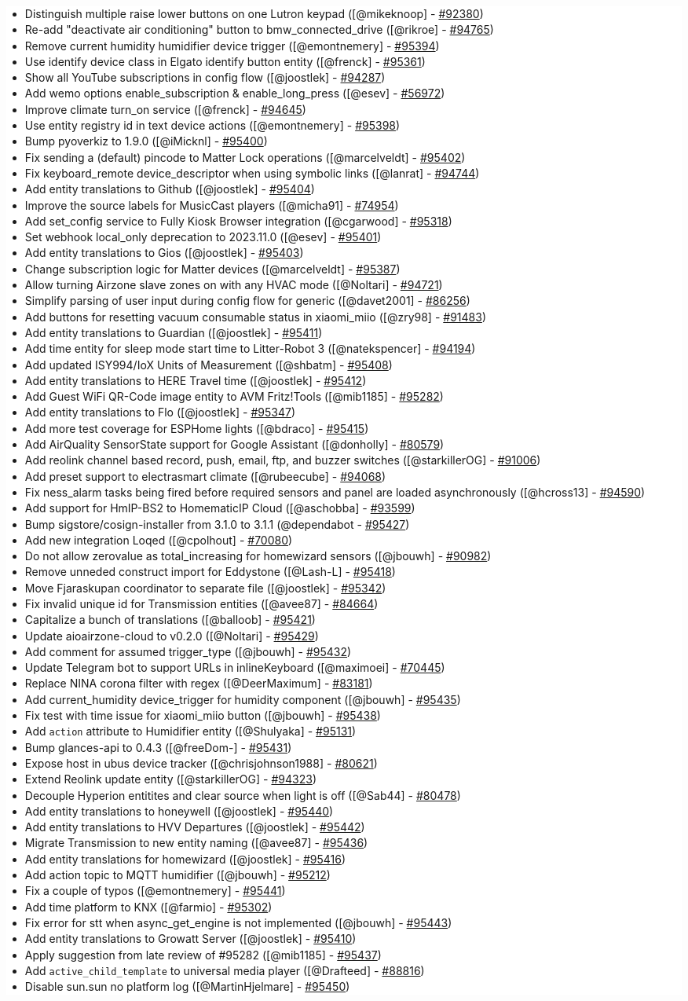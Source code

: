 - Distinguish multiple raise lower buttons on one Lutron keypad ([@mikeknoop] - [#92380])
- Re-add "deactivate air conditioning" button to bmw_connected_drive ([@rikroe] - [#94765])
- Remove current humidity humidifier device trigger ([@emontnemery] - [#95394])
- Use identify device class in Elgato identify button entity ([@frenck] - [#95361])
- Show all YouTube subscriptions in config flow ([@joostlek] - [#94287])
- Add wemo options enable_subscription & enable_long_press ([@esev] - [#56972])
- Improve climate turn_on service ([@frenck] - [#94645])
- Use entity registry id in text device actions ([@emontnemery] - [#95398])
- Bump pyoverkiz to 1.9.0 ([@iMicknl] - [#95400])
- Fix sending a (default) pincode to Matter Lock operations ([@marcelveldt] - [#95402])
- Fix keyboard_remote device_descriptor when using symbolic links ([@lanrat] - [#94744])
- Add entity translations to Github ([@joostlek] - [#95404])
- Improve the source labels for MusicCast players ([@micha91] - [#74954])
- Add set_config service to Fully Kiosk Browser integration ([@cgarwood] - [#95318])
- Set webhook local_only deprecation to 2023.11.0 ([@esev] - [#95401])
- Add entity translations to Gios ([@joostlek] - [#95403])
- Change subscription logic for Matter devices ([@marcelveldt] - [#95387])
- Allow turning Airzone slave zones on with any HVAC mode ([@Noltari] - [#94721])
- Simplify parsing of user input during config flow for generic ([@davet2001] - [#86256])
- Add buttons for resetting vacuum consumable status in xiaomi_miio ([@zry98] - [#91483])
- Add entity translations to Guardian ([@joostlek] - [#95411])
- Add time entity for sleep mode start time to Litter-Robot 3 ([@natekspencer] - [#94194])
- Add updated ISY994/IoX Units of Measurement ([@shbatm] - [#95408])
- Add entity translations to HERE Travel time ([@joostlek] - [#95412])
- Add Guest WiFi QR-Code image entity to AVM Fritz!Tools ([@mib1185] - [#95282])
- Add entity translations to Flo ([@joostlek] - [#95347])
- Add more test coverage for ESPHome lights ([@bdraco] - [#95415])
- Add AirQuality SensorState support for Google Assistant ([@donholly] - [#80579])
- Add reolink channel based record, push, email, ftp, and buzzer switches ([@starkillerOG] - [#91006])
- Add preset support to electrasmart climate ([@rubeecube] - [#94068])
- Fix ness_alarm tasks being fired before required sensors and panel are loaded asynchronously ([@hcross13] - [#94590])
- Add support for HmIP-BS2 to HomematicIP Cloud ([@aschobba] - [#93599])
- Bump sigstore/cosign-installer from 3.1.0 to 3.1.1 (@dependabot - [#95427])
- Add new integration Loqed ([@cpolhout] - [#70080])
- Do not allow zerovalue as total_increasing for homewizard sensors ([@jbouwh] - [#90982])
- Remove unneded construct import for Eddystone ([@Lash-L] - [#95418])
- Move Fjaraskupan coordinator to separate file ([@joostlek] - [#95342])
- Fix invalid unique id for Transmission entities ([@avee87] - [#84664])
- Capitalize a bunch of translations ([@balloob] - [#95421])
- Update aioairzone-cloud to v0.2.0 ([@Noltari] - [#95429])
- Add comment for assumed trigger_type ([@jbouwh] - [#95432])
- Update Telegram bot to support URLs in inlineKeyboard ([@maximoei] - [#70445])
- Replace NINA corona filter with regex ([@DeerMaximum] - [#83181])
- Add current_humidity device_trigger for humidity component ([@jbouwh] - [#95435])
- Fix test with time issue for xiaomi_miio button ([@jbouwh] - [#95438])
- Add `action` attribute to Humidifier entity ([@Shulyaka] - [#95131])
- Bump glances-api to 0.4.3 ([@freeDom-] - [#95431])
- Expose host in ubus device tracker ([@chrisjohnson1988] - [#80621])
- Extend Reolink update entity ([@starkillerOG] - [#94323])
- Decouple Hyperion entitites and clear source when light is off ([@Sab44] - [#80478])
- Add entity translations to honeywell ([@joostlek] - [#95440])
- Add entity translations to HVV Departures ([@joostlek] - [#95442])
- Migrate Transmission to new entity naming ([@avee87] - [#95436])
- Add entity translations for homewizard ([@joostlek] - [#95416])
- Add action topic to MQTT humidifier ([@jbouwh] - [#95212])
- Fix a couple of typos ([@emontnemery] - [#95441])
- Add time platform to KNX ([@farmio] - [#95302])
- Fix error for stt when async_get_engine is not implemented ([@jbouwh] - [#95443])
- Add entity translations to Growatt Server ([@joostlek] - [#95410])
- Apply suggestion from late review of #95282 ([@mib1185] - [#95437])
- Add `active_child_template` to universal media player ([@Drafteed] - [#88816])
- Disable sun.sun no platform log ([@MartinHjelmare] - [#95450])

[#54280]: https://github.com/home-assistant/core/pull/54280
[#56374]: https://github.com/home-assistant/core/pull/56374
[#56972]: https://github.com/home-assistant/core/pull/56972
[#60977]: https://github.com/home-assistant/core/pull/60977
[#70080]: https://github.com/home-assistant/core/pull/70080
[#70445]: https://github.com/home-assistant/core/pull/70445
[#74719]: https://github.com/home-assistant/core/pull/74719
[#74822]: https://github.com/home-assistant/core/pull/74822
[#74954]: https://github.com/home-assistant/core/pull/74954
[#77710]: https://github.com/home-assistant/core/pull/77710
[#80295]: https://github.com/home-assistant/core/pull/80295
[#80450]: https://github.com/home-assistant/core/pull/80450
[#80478]: https://github.com/home-assistant/core/pull/80478
[#80579]: https://github.com/home-assistant/core/pull/80579
[#80621]: https://github.com/home-assistant/core/pull/80621
[#80781]: https://github.com/home-assistant/core/pull/80781
[#83181]: https://github.com/home-assistant/core/pull/83181
[#84149]: https://github.com/home-assistant/core/pull/84149
[#84664]: https://github.com/home-assistant/core/pull/84664
[#85886]: https://github.com/home-assistant/core/pull/85886
[#85969]: https://github.com/home-assistant/core/pull/85969
[#86256]: https://github.com/home-assistant/core/pull/86256
[#87081]: https://github.com/home-assistant/core/pull/87081
[#88321]: https://github.com/home-assistant/core/pull/88321
[#88706]: https://github.com/home-assistant/core/pull/88706
[#88816]: https://github.com/home-assistant/core/pull/88816
[#90099]: https://github.com/home-assistant/core/pull/90099
[#90564]: https://github.com/home-assistant/core/pull/90564
[#90861]: https://github.com/home-assistant/core/pull/90861
[#90897]: https://github.com/home-assistant/core/pull/90897
[#90982]: https://github.com/home-assistant/core/pull/90982
[#91006]: https://github.com/home-assistant/core/pull/91006
[#91167]: https://github.com/home-assistant/core/pull/91167
[#91357]: https://github.com/home-assistant/core/pull/91357
[#91424]: https://github.com/home-assistant/core/pull/91424
[#91483]: https://github.com/home-assistant/core/pull/91483
[#91997]: https://github.com/home-assistant/core/pull/91997
[#92199]: https://github.com/home-assistant/core/pull/92199
[#92357]: https://github.com/home-assistant/core/pull/92357
[#92371]: https://github.com/home-assistant/core/pull/92371
[#92380]: https://github.com/home-assistant/core/pull/92380
[#92940]: https://github.com/home-assistant/core/pull/92940
[#93024]: https://github.com/home-assistant/core/pull/93024
[#93200]: https://github.com/home-assistant/core/pull/93200
[#93201]: https://github.com/home-assistant/core/pull/93201
[#93304]: https://github.com/home-assistant/core/pull/93304
[#93404]: https://github.com/home-assistant/core/pull/93404
[#93531]: https://github.com/home-assistant/core/pull/93531
[#93547]: https://github.com/home-assistant/core/pull/93547
[#93548]: https://github.com/home-assistant/core/pull/93548
[#93583]: https://github.com/home-assistant/core/pull/93583
[#93587]: https://github.com/home-assistant/core/pull/93587
[#93599]: https://github.com/home-assistant/core/pull/93599
[#93615]: https://github.com/home-assistant/core/pull/93615
[#93644]: https://github.com/home-assistant/core/pull/93644
[#93661]: https://github.com/home-assistant/core/pull/93661
[#93710]: https://github.com/home-assistant/core/pull/93710
[#93803]: https://github.com/home-assistant/core/pull/93803
[#93854]: https://github.com/home-assistant/core/pull/93854
[#93867]: https://github.com/home-assistant/core/pull/93867
[#93869]: https://github.com/home-assistant/core/pull/93869
[#93872]: https://github.com/home-assistant/core/pull/93872
[#93874]: https://github.com/home-assistant/core/pull/93874
[#93881]: https://github.com/home-assistant/core/pull/93881
[#93882]: https://github.com/home-assistant/core/pull/93882
[#93883]: https://github.com/home-assistant/core/pull/93883
[#93892]: https://github.com/home-assistant/core/pull/93892
[#93893]: https://github.com/home-assistant/core/pull/93893
[#93894]: https://github.com/home-assistant/core/pull/93894
[#93895]: https://github.com/home-assistant/core/pull/93895
[#93899]: https://github.com/home-assistant/core/pull/93899
[#93900]: https://github.com/home-assistant/core/pull/93900
[#93901]: https://github.com/home-assistant/core/pull/93901
[#93902]: https://github.com/home-assistant/core/pull/93902
[#93903]: https://github.com/home-assistant/core/pull/93903
[#93908]: https://github.com/home-assistant/core/pull/93908
[#93910]: https://github.com/home-assistant/core/pull/93910
[#93911]: https://github.com/home-assistant/core/pull/93911
[#93912]: https://github.com/home-assistant/core/pull/93912
[#93913]: https://github.com/home-assistant/core/pull/93913
[#93915]: https://github.com/home-assistant/core/pull/93915
[#93917]: https://github.com/home-assistant/core/pull/93917
[#93918]: https://github.com/home-assistant/core/pull/93918
[#93920]: https://github.com/home-assistant/core/pull/93920
[#93926]: https://github.com/home-assistant/core/pull/93926
[#93933]: https://github.com/home-assistant/core/pull/93933
[#93951]: https://github.com/home-assistant/core/pull/93951
[#93952]: https://github.com/home-assistant/core/pull/93952
[#93953]: https://github.com/home-assistant/core/pull/93953
[#93954]: https://github.com/home-assistant/core/pull/93954
[#93965]: https://github.com/home-assistant/core/pull/93965
[#93971]: https://github.com/home-assistant/core/pull/93971
[#93983]: https://github.com/home-assistant/core/pull/93983
[#93989]: https://github.com/home-assistant/core/pull/93989
[#93990]: https://github.com/home-assistant/core/pull/93990
[#93995]: https://github.com/home-assistant/core/pull/93995
[#93997]: https://github.com/home-assistant/core/pull/93997
[#93999]: https://github.com/home-assistant/core/pull/93999
[#94000]: https://github.com/home-assistant/core/pull/94000
[#94033]: https://github.com/home-assistant/core/pull/94033
[#94034]: https://github.com/home-assistant/core/pull/94034
[#94049]: https://github.com/home-assistant/core/pull/94049
[#94050]: https://github.com/home-assistant/core/pull/94050
[#94053]: https://github.com/home-assistant/core/pull/94053
[#94060]: https://github.com/home-assistant/core/pull/94060
[#94068]: https://github.com/home-assistant/core/pull/94068
[#94071]: https://github.com/home-assistant/core/pull/94071
[#94072]: https://github.com/home-assistant/core/pull/94072
[#94078]: https://github.com/home-assistant/core/pull/94078
[#94084]: https://github.com/home-assistant/core/pull/94084
[#94090]: https://github.com/home-assistant/core/pull/94090
[#94091]: https://github.com/home-assistant/core/pull/94091
[#94092]: https://github.com/home-assistant/core/pull/94092
[#94094]: https://github.com/home-assistant/core/pull/94094
[#94101]: https://github.com/home-assistant/core/pull/94101
[#94102]: https://github.com/home-assistant/core/pull/94102
[#94103]: https://github.com/home-assistant/core/pull/94103
[#94104]: https://github.com/home-assistant/core/pull/94104
[#94105]: https://github.com/home-assistant/core/pull/94105
[#94106]: https://github.com/home-assistant/core/pull/94106
[#94109]: https://github.com/home-assistant/core/pull/94109
[#94110]: https://github.com/home-assistant/core/pull/94110
[#94116]: https://github.com/home-assistant/core/pull/94116
[#94117]: https://github.com/home-assistant/core/pull/94117
[#94126]: https://github.com/home-assistant/core/pull/94126
[#94131]: https://github.com/home-assistant/core/pull/94131
[#94138]: https://github.com/home-assistant/core/pull/94138
[#94143]: https://github.com/home-assistant/core/pull/94143
[#94144]: https://github.com/home-assistant/core/pull/94144
[#94145]: https://github.com/home-assistant/core/pull/94145
[#94162]: https://github.com/home-assistant/core/pull/94162
[#94165]: https://github.com/home-assistant/core/pull/94165
[#94166]: https://github.com/home-assistant/core/pull/94166
[#94169]: https://github.com/home-assistant/core/pull/94169
[#94170]: https://github.com/home-assistant/core/pull/94170
[#94171]: https://github.com/home-assistant/core/pull/94171
[#94175]: https://github.com/home-assistant/core/pull/94175
[#94178]: https://github.com/home-assistant/core/pull/94178
[#94194]: https://github.com/home-assistant/core/pull/94194
[#94200]: https://github.com/home-assistant/core/pull/94200
[#94221]: https://github.com/home-assistant/core/pull/94221
[#94259]: https://github.com/home-assistant/core/pull/94259
[#94262]: https://github.com/home-assistant/core/pull/94262
[#94266]: https://github.com/home-assistant/core/pull/94266
[#94268]: https://github.com/home-assistant/core/pull/94268
[#94275]: https://github.com/home-assistant/core/pull/94275
[#94276]: https://github.com/home-assistant/core/pull/94276
[#94278]: https://github.com/home-assistant/core/pull/94278
[#94279]: https://github.com/home-assistant/core/pull/94279
[#94280]: https://github.com/home-assistant/core/pull/94280
[#94281]: https://github.com/home-assistant/core/pull/94281
[#94282]: https://github.com/home-assistant/core/pull/94282
[#94287]: https://github.com/home-assistant/core/pull/94287
[#94290]: https://github.com/home-assistant/core/pull/94290
[#94298]: https://github.com/home-assistant/core/pull/94298
[#94302]: https://github.com/home-assistant/core/pull/94302
[#94321]: https://github.com/home-assistant/core/pull/94321
[#94322]: https://github.com/home-assistant/core/pull/94322
[#94323]: https://github.com/home-assistant/core/pull/94323
[#94330]: https://github.com/home-assistant/core/pull/94330
[#94335]: https://github.com/home-assistant/core/pull/94335
[#94338]: https://github.com/home-assistant/core/pull/94338
[#94339]: https://github.com/home-assistant/core/pull/94339
[#94352]: https://github.com/home-assistant/core/pull/94352
[#94359]: https://github.com/home-assistant/core/pull/94359
[#94362]: https://github.com/home-assistant/core/pull/94362
[#94363]: https://github.com/home-assistant/core/pull/94363
[#94373]: https://github.com/home-assistant/core/pull/94373
[#94374]: https://github.com/home-assistant/core/pull/94374
[#94390]: https://github.com/home-assistant/core/pull/94390
[#94398]: https://github.com/home-assistant/core/pull/94398
[#94399]: https://github.com/home-assistant/core/pull/94399
[#94401]: https://github.com/home-assistant/core/pull/94401
[#94403]: https://github.com/home-assistant/core/pull/94403
[#94406]: https://github.com/home-assistant/core/pull/94406
[#94413]: https://github.com/home-assistant/core/pull/94413
[#94429]: https://github.com/home-assistant/core/pull/94429
[#94452]: https://github.com/home-assistant/core/pull/94452
[#94453]: https://github.com/home-assistant/core/pull/94453
[#94465]: https://github.com/home-assistant/core/pull/94465
[#94468]: https://github.com/home-assistant/core/pull/94468
[#94474]: https://github.com/home-assistant/core/pull/94474
[#94476]: https://github.com/home-assistant/core/pull/94476
[#94482]: https://github.com/home-assistant/core/pull/94482
[#94483]: https://github.com/home-assistant/core/pull/94483
[#94487]: https://github.com/home-assistant/core/pull/94487
[#94491]: https://github.com/home-assistant/core/pull/94491
[#94493]: https://github.com/home-assistant/core/pull/94493
[#94511]: https://github.com/home-assistant/core/pull/94511
[#94512]: https://github.com/home-assistant/core/pull/94512
[#94513]: https://github.com/home-assistant/core/pull/94513
[#94514]: https://github.com/home-assistant/core/pull/94514
[#94515]: https://github.com/home-assistant/core/pull/94515
[#94516]: https://github.com/home-assistant/core/pull/94516
[#94517]: https://github.com/home-assistant/core/pull/94517
[#94523]: https://github.com/home-assistant/core/pull/94523
[#94540]: https://github.com/home-assistant/core/pull/94540
[#94545]: https://github.com/home-assistant/core/pull/94545
[#94552]: https://github.com/home-assistant/core/pull/94552
[#94564]: https://github.com/home-assistant/core/pull/94564
[#94568]: https://github.com/home-assistant/core/pull/94568
[#94574]: https://github.com/home-assistant/core/pull/94574
[#94582]: https://github.com/home-assistant/core/pull/94582
[#94585]: https://github.com/home-assistant/core/pull/94585
[#94586]: https://github.com/home-assistant/core/pull/94586
[#94588]: https://github.com/home-assistant/core/pull/94588
[#94590]: https://github.com/home-assistant/core/pull/94590
[#94594]: https://github.com/home-assistant/core/pull/94594
[#94601]: https://github.com/home-assistant/core/pull/94601
[#94602]: https://github.com/home-assistant/core/pull/94602
[#94603]: https://github.com/home-assistant/core/pull/94603
[#94604]: https://github.com/home-assistant/core/pull/94604
[#94605]: https://github.com/home-assistant/core/pull/94605
[#94606]: https://github.com/home-assistant/core/pull/94606
[#94607]: https://github.com/home-assistant/core/pull/94607
[#94608]: https://github.com/home-assistant/core/pull/94608
[#94610]: https://github.com/home-assistant/core/pull/94610
[#94611]: https://github.com/home-assistant/core/pull/94611
[#94613]: https://github.com/home-assistant/core/pull/94613
[#94615]: https://github.com/home-assistant/core/pull/94615
[#94625]: https://github.com/home-assistant/core/pull/94625
[#94630]: https://github.com/home-assistant/core/pull/94630
[#94631]: https://github.com/home-assistant/core/pull/94631
[#94632]: https://github.com/home-assistant/core/pull/94632
[#94633]: https://github.com/home-assistant/core/pull/94633
[#94634]: https://github.com/home-assistant/core/pull/94634
[#94636]: https://github.com/home-assistant/core/pull/94636
[#94637]: https://github.com/home-assistant/core/pull/94637
[#94638]: https://github.com/home-assistant/core/pull/94638
[#94639]: https://github.com/home-assistant/core/pull/94639
[#94640]: https://github.com/home-assistant/core/pull/94640
[#94641]: https://github.com/home-assistant/core/pull/94641
[#94642]: https://github.com/home-assistant/core/pull/94642
[#94644]: https://github.com/home-assistant/core/pull/94644
[#94645]: https://github.com/home-assistant/core/pull/94645
[#94646]: https://github.com/home-assistant/core/pull/94646
[#94647]: https://github.com/home-assistant/core/pull/94647
[#94656]: https://github.com/home-assistant/core/pull/94656
[#94657]: https://github.com/home-assistant/core/pull/94657
[#94658]: https://github.com/home-assistant/core/pull/94658
[#94659]: https://github.com/home-assistant/core/pull/94659
[#94660]: https://github.com/home-assistant/core/pull/94660
[#94672]: https://github.com/home-assistant/core/pull/94672
[#94674]: https://github.com/home-assistant/core/pull/94674
[#94677]: https://github.com/home-assistant/core/pull/94677
[#94683]: https://github.com/home-assistant/core/pull/94683
[#94686]: https://github.com/home-assistant/core/pull/94686
[#94688]: https://github.com/home-assistant/core/pull/94688
[#94689]: https://github.com/home-assistant/core/pull/94689
[#94690]: https://github.com/home-assistant/core/pull/94690
[#94692]: https://github.com/home-assistant/core/pull/94692
[#94693]: https://github.com/home-assistant/core/pull/94693
[#94696]: https://github.com/home-assistant/core/pull/94696
[#94699]: https://github.com/home-assistant/core/pull/94699
[#94705]: https://github.com/home-assistant/core/pull/94705
[#94711]: https://github.com/home-assistant/core/pull/94711
[#94712]: https://github.com/home-assistant/core/pull/94712
[#94721]: https://github.com/home-assistant/core/pull/94721
[#94723]: https://github.com/home-assistant/core/pull/94723
[#94724]: https://github.com/home-assistant/core/pull/94724
[#94725]: https://github.com/home-assistant/core/pull/94725
[#94727]: https://github.com/home-assistant/core/pull/94727
[#94731]: https://github.com/home-assistant/core/pull/94731
[#94734]: https://github.com/home-assistant/core/pull/94734
[#94740]: https://github.com/home-assistant/core/pull/94740
[#94743]: https://github.com/home-assistant/core/pull/94743
[#94744]: https://github.com/home-assistant/core/pull/94744
[#94749]: https://github.com/home-assistant/core/pull/94749
[#94751]: https://github.com/home-assistant/core/pull/94751
[#94753]: https://github.com/home-assistant/core/pull/94753
[#94757]: https://github.com/home-assistant/core/pull/94757
[#94759]: https://github.com/home-assistant/core/pull/94759
[#94761]: https://github.com/home-assistant/core/pull/94761
[#94762]: https://github.com/home-assistant/core/pull/94762
[#94765]: https://github.com/home-assistant/core/pull/94765
[#94769]: https://github.com/home-assistant/core/pull/94769
[#94770]: https://github.com/home-assistant/core/pull/94770
[#94773]: https://github.com/home-assistant/core/pull/94773
[#94777]: https://github.com/home-assistant/core/pull/94777
[#94778]: https://github.com/home-assistant/core/pull/94778
[#94780]: https://github.com/home-assistant/core/pull/94780
[#94786]: https://github.com/home-assistant/core/pull/94786
[#94788]: https://github.com/home-assistant/core/pull/94788
[#94791]: https://github.com/home-assistant/core/pull/94791
[#94800]: https://github.com/home-assistant/core/pull/94800
[#94803]: https://github.com/home-assistant/core/pull/94803
[#94804]: https://github.com/home-assistant/core/pull/94804
[#94809]: https://github.com/home-assistant/core/pull/94809
[#94811]: https://github.com/home-assistant/core/pull/94811
[#94816]: https://github.com/home-assistant/core/pull/94816
[#94818]: https://github.com/home-assistant/core/pull/94818
[#94819]: https://github.com/home-assistant/core/pull/94819
[#94823]: https://github.com/home-assistant/core/pull/94823
[#94828]: https://github.com/home-assistant/core/pull/94828
[#94829]: https://github.com/home-assistant/core/pull/94829
[#94832]: https://github.com/home-assistant/core/pull/94832
[#94836]: https://github.com/home-assistant/core/pull/94836
[#94844]: https://github.com/home-assistant/core/pull/94844
[#94845]: https://github.com/home-assistant/core/pull/94845
[#94846]: https://github.com/home-assistant/core/pull/94846
[#94847]: https://github.com/home-assistant/core/pull/94847
[#94851]: https://github.com/home-assistant/core/pull/94851
[#94856]: https://github.com/home-assistant/core/pull/94856
[#94861]: https://github.com/home-assistant/core/pull/94861
[#94862]: https://github.com/home-assistant/core/pull/94862
[#94864]: https://github.com/home-assistant/core/pull/94864
[#94866]: https://github.com/home-assistant/core/pull/94866
[#94874]: https://github.com/home-assistant/core/pull/94874
[#94876]: https://github.com/home-assistant/core/pull/94876
[#94878]: https://github.com/home-assistant/core/pull/94878
[#94879]: https://github.com/home-assistant/core/pull/94879
[#94882]: https://github.com/home-assistant/core/pull/94882
[#94883]: https://github.com/home-assistant/core/pull/94883
[#94885]: https://github.com/home-assistant/core/pull/94885
[#94887]: https://github.com/home-assistant/core/pull/94887
[#94889]: https://github.com/home-assistant/core/pull/94889
[#94890]: https://github.com/home-assistant/core/pull/94890
[#94891]: https://github.com/home-assistant/core/pull/94891
[#94898]: https://github.com/home-assistant/core/pull/94898
[#94900]: https://github.com/home-assistant/core/pull/94900
[#94901]: https://github.com/home-assistant/core/pull/94901
[#94902]: https://github.com/home-assistant/core/pull/94902
[#94903]: https://github.com/home-assistant/core/pull/94903
[#94904]: https://github.com/home-assistant/core/pull/94904
[#94905]: https://github.com/home-assistant/core/pull/94905
[#94910]: https://github.com/home-assistant/core/pull/94910
[#94912]: https://github.com/home-assistant/core/pull/94912
[#94916]: https://github.com/home-assistant/core/pull/94916
[#94923]: https://github.com/home-assistant/core/pull/94923
[#94924]: https://github.com/home-assistant/core/pull/94924
[#94925]: https://github.com/home-assistant/core/pull/94925
[#94926]: https://github.com/home-assistant/core/pull/94926
[#94927]: https://github.com/home-assistant/core/pull/94927
[#94928]: https://github.com/home-assistant/core/pull/94928
[#94929]: https://github.com/home-assistant/core/pull/94929
[#94930]: https://github.com/home-assistant/core/pull/94930
[#94931]: https://github.com/home-assistant/core/pull/94931
[#94934]: https://github.com/home-assistant/core/pull/94934
[#94935]: https://github.com/home-assistant/core/pull/94935
[#94937]: https://github.com/home-assistant/core/pull/94937
[#94942]: https://github.com/home-assistant/core/pull/94942
[#94944]: https://github.com/home-assistant/core/pull/94944
[#94945]: https://github.com/home-assistant/core/pull/94945
[#94953]: https://github.com/home-assistant/core/pull/94953
[#94955]: https://github.com/home-assistant/core/pull/94955
[#94956]: https://github.com/home-assistant/core/pull/94956
[#94958]: https://github.com/home-assistant/core/pull/94958
[#94959]: https://github.com/home-assistant/core/pull/94959
[#94960]: https://github.com/home-assistant/core/pull/94960
[#94961]: https://github.com/home-assistant/core/pull/94961
[#94962]: https://github.com/home-assistant/core/pull/94962
[#94963]: https://github.com/home-assistant/core/pull/94963
[#94965]: https://github.com/home-assistant/core/pull/94965
[#94966]: https://github.com/home-assistant/core/pull/94966
[#94969]: https://github.com/home-assistant/core/pull/94969
[#94971]: https://github.com/home-assistant/core/pull/94971
[#94972]: https://github.com/home-assistant/core/pull/94972
[#94974]: https://github.com/home-assistant/core/pull/94974
[#94975]: https://github.com/home-assistant/core/pull/94975
[#94976]: https://github.com/home-assistant/core/pull/94976
[#94978]: https://github.com/home-assistant/core/pull/94978
[#94979]: https://github.com/home-assistant/core/pull/94979
[#94980]: https://github.com/home-assistant/core/pull/94980
[#94981]: https://github.com/home-assistant/core/pull/94981
[#94983]: https://github.com/home-assistant/core/pull/94983
[#94986]: https://github.com/home-assistant/core/pull/94986
[#94987]: https://github.com/home-assistant/core/pull/94987
[#94988]: https://github.com/home-assistant/core/pull/94988
[#94989]: https://github.com/home-assistant/core/pull/94989
[#94990]: https://github.com/home-assistant/core/pull/94990
[#94995]: https://github.com/home-assistant/core/pull/94995
[#95001]: https://github.com/home-assistant/core/pull/95001
[#95002]: https://github.com/home-assistant/core/pull/95002
[#95004]: https://github.com/home-assistant/core/pull/95004
[#95007]: https://github.com/home-assistant/core/pull/95007
[#95009]: https://github.com/home-assistant/core/pull/95009
[#95010]: https://github.com/home-assistant/core/pull/95010
[#95011]: https://github.com/home-assistant/core/pull/95011
[#95019]: https://github.com/home-assistant/core/pull/95019
[#95021]: https://github.com/home-assistant/core/pull/95021
[#95022]: https://github.com/home-assistant/core/pull/95022
[#95023]: https://github.com/home-assistant/core/pull/95023
[#95025]: https://github.com/home-assistant/core/pull/95025
[#95026]: https://github.com/home-assistant/core/pull/95026
[#95029]: https://github.com/home-assistant/core/pull/95029
[#95030]: https://github.com/home-assistant/core/pull/95030
[#95031]: https://github.com/home-assistant/core/pull/95031
[#95035]: https://github.com/home-assistant/core/pull/95035
[#95037]: https://github.com/home-assistant/core/pull/95037
[#95042]: https://github.com/home-assistant/core/pull/95042
[#95045]: https://github.com/home-assistant/core/pull/95045
[#95051]: https://github.com/home-assistant/core/pull/95051
[#95052]: https://github.com/home-assistant/core/pull/95052
[#95059]: https://github.com/home-assistant/core/pull/95059
[#95061]: https://github.com/home-assistant/core/pull/95061
[#95064]: https://github.com/home-assistant/core/pull/95064
[#95065]: https://github.com/home-assistant/core/pull/95065
[#95067]: https://github.com/home-assistant/core/pull/95067
[#95068]: https://github.com/home-assistant/core/pull/95068
[#95069]: https://github.com/home-assistant/core/pull/95069
[#95070]: https://github.com/home-assistant/core/pull/95070
[#95071]: https://github.com/home-assistant/core/pull/95071
[#95072]: https://github.com/home-assistant/core/pull/95072
[#95077]: https://github.com/home-assistant/core/pull/95077
[#95080]: https://github.com/home-assistant/core/pull/95080
[#95082]: https://github.com/home-assistant/core/pull/95082
[#95083]: https://github.com/home-assistant/core/pull/95083
[#95084]: https://github.com/home-assistant/core/pull/95084
[#95090]: https://github.com/home-assistant/core/pull/95090
[#95092]: https://github.com/home-assistant/core/pull/95092
[#95096]: https://github.com/home-assistant/core/pull/95096
[#95097]: https://github.com/home-assistant/core/pull/95097
[#95098]: https://github.com/home-assistant/core/pull/95098
[#95099]: https://github.com/home-assistant/core/pull/95099
[#95100]: https://github.com/home-assistant/core/pull/95100
[#95101]: https://github.com/home-assistant/core/pull/95101
[#95102]: https://github.com/home-assistant/core/pull/95102
[#95103]: https://github.com/home-assistant/core/pull/95103
[#95108]: https://github.com/home-assistant/core/pull/95108
[#95109]: https://github.com/home-assistant/core/pull/95109
[#95110]: https://github.com/home-assistant/core/pull/95110
[#95113]: https://github.com/home-assistant/core/pull/95113
[#95115]: https://github.com/home-assistant/core/pull/95115
[#95122]: https://github.com/home-assistant/core/pull/95122
[#95124]: https://github.com/home-assistant/core/pull/95124
[#95126]: https://github.com/home-assistant/core/pull/95126
[#95128]: https://github.com/home-assistant/core/pull/95128
[#95130]: https://github.com/home-assistant/core/pull/95130
[#95131]: https://github.com/home-assistant/core/pull/95131
[#95132]: https://github.com/home-assistant/core/pull/95132
[#95133]: https://github.com/home-assistant/core/pull/95133
[#95134]: https://github.com/home-assistant/core/pull/95134
[#95135]: https://github.com/home-assistant/core/pull/95135
[#95136]: https://github.com/home-assistant/core/pull/95136
[#95138]: https://github.com/home-assistant/core/pull/95138
[#95139]: https://github.com/home-assistant/core/pull/95139
[#95140]: https://github.com/home-assistant/core/pull/95140
[#95142]: https://github.com/home-assistant/core/pull/95142
[#95143]: https://github.com/home-assistant/core/pull/95143
[#95144]: https://github.com/home-assistant/core/pull/95144
[#95151]: https://github.com/home-assistant/core/pull/95151
[#95153]: https://github.com/home-assistant/core/pull/95153
[#95155]: https://github.com/home-assistant/core/pull/95155
[#95160]: https://github.com/home-assistant/core/pull/95160
[#95162]: https://github.com/home-assistant/core/pull/95162
[#95163]: https://github.com/home-assistant/core/pull/95163
[#95166]: https://github.com/home-assistant/core/pull/95166
[#95168]: https://github.com/home-assistant/core/pull/95168
[#95173]: https://github.com/home-assistant/core/pull/95173
[#95178]: https://github.com/home-assistant/core/pull/95178
[#95180]: https://github.com/home-assistant/core/pull/95180
[#95182]: https://github.com/home-assistant/core/pull/95182
[#95183]: https://github.com/home-assistant/core/pull/95183
[#95184]: https://github.com/home-assistant/core/pull/95184
[#95188]: https://github.com/home-assistant/core/pull/95188
[#95196]: https://github.com/home-assistant/core/pull/95196
[#95202]: https://github.com/home-assistant/core/pull/95202
[#95209]: https://github.com/home-assistant/core/pull/95209
[#95210]: https://github.com/home-assistant/core/pull/95210
[#95211]: https://github.com/home-assistant/core/pull/95211
[#95212]: https://github.com/home-assistant/core/pull/95212
[#95213]: https://github.com/home-assistant/core/pull/95213
[#95217]: https://github.com/home-assistant/core/pull/95217
[#95218]: https://github.com/home-assistant/core/pull/95218
[#95219]: https://github.com/home-assistant/core/pull/95219
[#95220]: https://github.com/home-assistant/core/pull/95220
[#95222]: https://github.com/home-assistant/core/pull/95222
[#95225]: https://github.com/home-assistant/core/pull/95225
[#95226]: https://github.com/home-assistant/core/pull/95226
[#95230]: https://github.com/home-assistant/core/pull/95230
[#95231]: https://github.com/home-assistant/core/pull/95231
[#95232]: https://github.com/home-assistant/core/pull/95232
[#95233]: https://github.com/home-assistant/core/pull/95233
[#95234]: https://github.com/home-assistant/core/pull/95234
[#95235]: https://github.com/home-assistant/core/pull/95235
[#95236]: https://github.com/home-assistant/core/pull/95236
[#95237]: https://github.com/home-assistant/core/pull/95237
[#95238]: https://github.com/home-assistant/core/pull/95238
[#95240]: https://github.com/home-assistant/core/pull/95240
[#95241]: https://github.com/home-assistant/core/pull/95241
[#95244]: https://github.com/home-assistant/core/pull/95244
[#95245]: https://github.com/home-assistant/core/pull/95245
[#95246]: https://github.com/home-assistant/core/pull/95246
[#95247]: https://github.com/home-assistant/core/pull/95247
[#95248]: https://github.com/home-assistant/core/pull/95248
[#95249]: https://github.com/home-assistant/core/pull/95249
[#95250]: https://github.com/home-assistant/core/pull/95250
[#95251]: https://github.com/home-assistant/core/pull/95251
[#95252]: https://github.com/home-assistant/core/pull/95252
[#95253]: https://github.com/home-assistant/core/pull/95253
[#95254]: https://github.com/home-assistant/core/pull/95254
[#95255]: https://github.com/home-assistant/core/pull/95255
[#95256]: https://github.com/home-assistant/core/pull/95256
[#95257]: https://github.com/home-assistant/core/pull/95257
[#95258]: https://github.com/home-assistant/core/pull/95258
[#95259]: https://github.com/home-assistant/core/pull/95259
[#95260]: https://github.com/home-assistant/core/pull/95260
[#95261]: https://github.com/home-assistant/core/pull/95261
[#95262]: https://github.com/home-assistant/core/pull/95262
[#95267]: https://github.com/home-assistant/core/pull/95267
[#95268]: https://github.com/home-assistant/core/pull/95268
[#95269]: https://github.com/home-assistant/core/pull/95269
[#95270]: https://github.com/home-assistant/core/pull/95270
[#95271]: https://github.com/home-assistant/core/pull/95271
[#95272]: https://github.com/home-assistant/core/pull/95272
[#95273]: https://github.com/home-assistant/core/pull/95273
[#95274]: https://github.com/home-assistant/core/pull/95274
[#95275]: https://github.com/home-assistant/core/pull/95275
[#95276]: https://github.com/home-assistant/core/pull/95276
[#95278]: https://github.com/home-assistant/core/pull/95278
[#95281]: https://github.com/home-assistant/core/pull/95281
[#95282]: https://github.com/home-assistant/core/pull/95282
[#95283]: https://github.com/home-assistant/core/pull/95283
[#95284]: https://github.com/home-assistant/core/pull/95284
[#95286]: https://github.com/home-assistant/core/pull/95286
[#95289]: https://github.com/home-assistant/core/pull/95289
[#95291]: https://github.com/home-assistant/core/pull/95291
[#95292]: https://github.com/home-assistant/core/pull/95292
[#95293]: https://github.com/home-assistant/core/pull/95293
[#95295]: https://github.com/home-assistant/core/pull/95295
[#95296]: https://github.com/home-assistant/core/pull/95296
[#95299]: https://github.com/home-assistant/core/pull/95299
[#95301]: https://github.com/home-assistant/core/pull/95301
[#95302]: https://github.com/home-assistant/core/pull/95302
[#95303]: https://github.com/home-assistant/core/pull/95303
[#95306]: https://github.com/home-assistant/core/pull/95306
[#95307]: https://github.com/home-assistant/core/pull/95307
[#95308]: https://github.com/home-assistant/core/pull/95308
[#95309]: https://github.com/home-assistant/core/pull/95309
[#95311]: https://github.com/home-assistant/core/pull/95311
[#95312]: https://github.com/home-assistant/core/pull/95312
[#95313]: https://github.com/home-assistant/core/pull/95313
[#95314]: https://github.com/home-assistant/core/pull/95314
[#95316]: https://github.com/home-assistant/core/pull/95316
[#95317]: https://github.com/home-assistant/core/pull/95317
[#95318]: https://github.com/home-assistant/core/pull/95318
[#95321]: https://github.com/home-assistant/core/pull/95321
[#95327]: https://github.com/home-assistant/core/pull/95327
[#95328]: https://github.com/home-assistant/core/pull/95328
[#95330]: https://github.com/home-assistant/core/pull/95330
[#95332]: https://github.com/home-assistant/core/pull/95332
[#95333]: https://github.com/home-assistant/core/pull/95333
[#95334]: https://github.com/home-assistant/core/pull/95334
[#95335]: https://github.com/home-assistant/core/pull/95335
[#95337]: https://github.com/home-assistant/core/pull/95337
[#95338]: https://github.com/home-assistant/core/pull/95338
[#95339]: https://github.com/home-assistant/core/pull/95339
[#95340]: https://github.com/home-assistant/core/pull/95340
[#95341]: https://github.com/home-assistant/core/pull/95341
[#95342]: https://github.com/home-assistant/core/pull/95342
[#95343]: https://github.com/home-assistant/core/pull/95343
[#95344]: https://github.com/home-assistant/core/pull/95344
[#95345]: https://github.com/home-assistant/core/pull/95345
[#95346]: https://github.com/home-assistant/core/pull/95346
[#95347]: https://github.com/home-assistant/core/pull/95347
[#95348]: https://github.com/home-assistant/core/pull/95348
[#95350]: https://github.com/home-assistant/core/pull/95350
[#95352]: https://github.com/home-assistant/core/pull/95352
[#95353]: https://github.com/home-assistant/core/pull/95353
[#95355]: https://github.com/home-assistant/core/pull/95355
[#95356]: https://github.com/home-assistant/core/pull/95356
[#95358]: https://github.com/home-assistant/core/pull/95358
[#95359]: https://github.com/home-assistant/core/pull/95359
[#95360]: https://github.com/home-assistant/core/pull/95360
[#95361]: https://github.com/home-assistant/core/pull/95361
[#95362]: https://github.com/home-assistant/core/pull/95362
[#95363]: https://github.com/home-assistant/core/pull/95363
[#95365]: https://github.com/home-assistant/core/pull/95365
[#95367]: https://github.com/home-assistant/core/pull/95367
[#95368]: https://github.com/home-assistant/core/pull/95368
[#95369]: https://github.com/home-assistant/core/pull/95369
[#95370]: https://github.com/home-assistant/core/pull/95370
[#95372]: https://github.com/home-assistant/core/pull/95372
[#95373]: https://github.com/home-assistant/core/pull/95373
[#95376]: https://github.com/home-assistant/core/pull/95376
[#95379]: https://github.com/home-assistant/core/pull/95379
[#95380]: https://github.com/home-assistant/core/pull/95380
[#95381]: https://github.com/home-assistant/core/pull/95381
[#95384]: https://github.com/home-assistant/core/pull/95384
[#95387]: https://github.com/home-assistant/core/pull/95387
[#95388]: https://github.com/home-assistant/core/pull/95388
[#95391]: https://github.com/home-assistant/core/pull/95391
[#95392]: https://github.com/home-assistant/core/pull/95392
[#95393]: https://github.com/home-assistant/core/pull/95393
[#95394]: https://github.com/home-assistant/core/pull/95394
[#95396]: https://github.com/home-assistant/core/pull/95396
[#95398]: https://github.com/home-assistant/core/pull/95398
[#95400]: https://github.com/home-assistant/core/pull/95400
[#95401]: https://github.com/home-assistant/core/pull/95401
[#95402]: https://github.com/home-assistant/core/pull/95402
[#95403]: https://github.com/home-assistant/core/pull/95403
[#95404]: https://github.com/home-assistant/core/pull/95404
[#95408]: https://github.com/home-assistant/core/pull/95408
[#95410]: https://github.com/home-assistant/core/pull/95410
[#95411]: https://github.com/home-assistant/core/pull/95411
[#95412]: https://github.com/home-assistant/core/pull/95412
[#95415]: https://github.com/home-assistant/core/pull/95415
[#95416]: https://github.com/home-assistant/core/pull/95416
[#95418]: https://github.com/home-assistant/core/pull/95418
[#95421]: https://github.com/home-assistant/core/pull/95421
[#95427]: https://github.com/home-assistant/core/pull/95427
[#95429]: https://github.com/home-assistant/core/pull/95429
[#95431]: https://github.com/home-assistant/core/pull/95431
[#95432]: https://github.com/home-assistant/core/pull/95432
[#95434]: https://github.com/home-assistant/core/pull/95434
[#95435]: https://github.com/home-assistant/core/pull/95435
[#95436]: https://github.com/home-assistant/core/pull/95436
[#95437]: https://github.com/home-assistant/core/pull/95437
[#95438]: https://github.com/home-assistant/core/pull/95438
[#95440]: https://github.com/home-assistant/core/pull/95440
[#95441]: https://github.com/home-assistant/core/pull/95441
[#95442]: https://github.com/home-assistant/core/pull/95442
[#95443]: https://github.com/home-assistant/core/pull/95443
[#95449]: https://github.com/home-assistant/core/pull/95449
[#95450]: https://github.com/home-assistant/core/pull/95450
[#95451]: https://github.com/home-assistant/core/pull/95451
[#95452]: https://github.com/home-assistant/core/pull/95452
[#95454]: https://github.com/home-assistant/core/pull/95454
[#95456]: https://github.com/home-assistant/core/pull/95456
[#95458]: https://github.com/home-assistant/core/pull/95458
[#95460]: https://github.com/home-assistant/core/pull/95460
[#95462]: https://github.com/home-assistant/core/pull/95462
[#95463]: https://github.com/home-assistant/core/pull/95463
[#95468]: https://github.com/home-assistant/core/pull/95468
[#95470]: https://github.com/home-assistant/core/pull/95470
[#95471]: https://github.com/home-assistant/core/pull/95471
[#95477]: https://github.com/home-assistant/core/pull/95477
[#95478]: https://github.com/home-assistant/core/pull/95478
[#95480]: https://github.com/home-assistant/core/pull/95480
[#95481]: https://github.com/home-assistant/core/pull/95481
[#95486]: https://github.com/home-assistant/core/pull/95486
[#95489]: https://github.com/home-assistant/core/pull/95489
[#95492]: https://github.com/home-assistant/core/pull/95492
[#95497]: https://github.com/home-assistant/core/pull/95497
[#95505]: https://github.com/home-assistant/core/pull/95505
[#95506]: https://github.com/home-assistant/core/pull/95506
[#95509]: https://github.com/home-assistant/core/pull/95509
[#95511]: https://github.com/home-assistant/core/pull/95511
[#95512]: https://github.com/home-assistant/core/pull/95512
[#95513]: https://github.com/home-assistant/core/pull/95513
[#95515]: https://github.com/home-assistant/core/pull/95515
[#95516]: https://github.com/home-assistant/core/pull/95516
[#95519]: https://github.com/home-assistant/core/pull/95519
[#95520]: https://github.com/home-assistant/core/pull/95520
[#95521]: https://github.com/home-assistant/core/pull/95521
[#95522]: https://github.com/home-assistant/core/pull/95522
[#95523]: https://github.com/home-assistant/core/pull/95523
[#95524]: https://github.com/home-assistant/core/pull/95524
[#95525]: https://github.com/home-assistant/core/pull/95525
[#95531]: https://github.com/home-assistant/core/pull/95531
[#95532]: https://github.com/home-assistant/core/pull/95532
[#95548]: https://github.com/home-assistant/core/pull/95548
[#95549]: https://github.com/home-assistant/core/pull/95549
[#95551]: https://github.com/home-assistant/core/pull/95551
[#95562]: https://github.com/home-assistant/core/pull/95562
[#95563]: https://github.com/home-assistant/core/pull/95563
[#95568]: https://github.com/home-assistant/core/pull/95568
[#95570]: https://github.com/home-assistant/core/pull/95570
[#95574]: https://github.com/home-assistant/core/pull/95574
[#95576]: https://github.com/home-assistant/core/pull/95576
[#95583]: https://github.com/home-assistant/core/pull/95583
[#95585]: https://github.com/home-assistant/core/pull/95585
[#95591]: https://github.com/home-assistant/core/pull/95591
[#95593]: https://github.com/home-assistant/core/pull/95593
[#95595]: https://github.com/home-assistant/core/pull/95595
[#95597]: https://github.com/home-assistant/core/pull/95597
[#95608]: https://github.com/home-assistant/core/pull/95608
[#95611]: https://github.com/home-assistant/core/pull/95611
[#95619]: https://github.com/home-assistant/core/pull/95619
[#95620]: https://github.com/home-assistant/core/pull/95620
[#95621]: https://github.com/home-assistant/core/pull/95621
[#95622]: https://github.com/home-assistant/core/pull/95622
[#95623]: https://github.com/home-assistant/core/pull/95623
